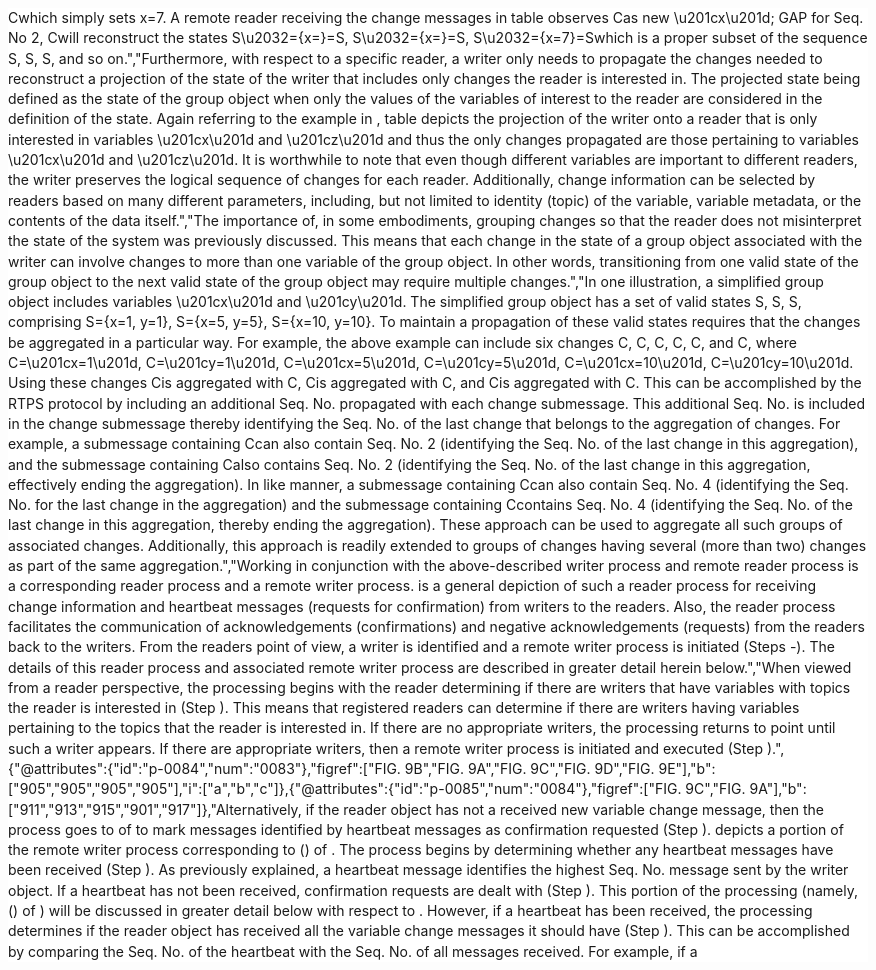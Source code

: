 Cwhich simply sets x=7. A remote reader receiving the change messages in table  observes Cas new \u201cx\u201d; GAP for Seq. No 2, Cwill reconstruct the states S\u2032={x=<unset>}=S, S\u2032={x=<unset>}=S, S\u2032={x=7}=Swhich is a proper subset of the sequence S, S, S, and so on.","Furthermore, with respect to a specific reader, a writer only needs to propagate the changes needed to reconstruct a projection of the state of the writer that includes only changes the reader is interested in. The projected state being defined as the state of the group object when only the values of the variables of interest to the reader are considered in the definition of the state. Again referring to the example in , table  depicts the projection of the writer onto a reader that is only interested in variables \u201cx\u201d and \u201cz\u201d and thus the only changes propagated are those pertaining to variables \u201cx\u201d and \u201cz\u201d. It is worthwhile to note that even though different variables are important to different readers, the writer preserves the logical sequence of changes for each reader. Additionally, change information can be selected by readers based on many different parameters, including, but not limited to identity (topic) of the variable, variable metadata, or the contents of the data itself.","The importance of, in some embodiments, grouping changes so that the reader does not misinterpret the state of the system was previously discussed. This means that each change in the state of a group object associated with the writer can involve changes to more than one variable of the group object. In other words, transitioning from one valid state of the group object to the next valid state of the group object may require multiple changes.","In one illustration, a simplified group object includes variables \u201cx\u201d and \u201cy\u201d. The simplified group object has a set of valid states S, S, S, comprising S={x=1, y=1}, S={x=5, y=5}, S={x=10, y=10}. To maintain a propagation of these valid states requires that the changes be aggregated in a particular way. For example, the above example can include six changes C, C, C, C, C, and C, where C=\u201cx=1\u201d, C=\u201cy=1\u201d, C=\u201cx=5\u201d, C=\u201cy=5\u201d, C=\u201cx=10\u201d, C=\u201cy=10\u201d. Using these changes Cis aggregated with C, Cis aggregated with C, and Cis aggregated with C. This can be accomplished by the RTPS protocol by including an additional Seq. No. propagated with each change submessage. This additional Seq. No. is included in the change submessage thereby identifying the Seq. No. of the last change that belongs to the aggregation of changes. For example, a submessage containing Ccan also contain Seq. No. 2 (identifying the Seq. No. of the last change in this aggregation), and the submessage containing Calso contains Seq. No. 2 (identifying the Seq. No. of the last change in this aggregation, effectively ending the aggregation). In like manner, a submessage containing Ccan also contain Seq. No. 4 (identifying the Seq. No. for the last change in the aggregation) and the submessage containing Ccontains Seq. No. 4 (identifying the Seq. No. of the last change in this aggregation, thereby ending the aggregation). These approach can be used to aggregate all such groups of associated changes. Additionally, this approach is readily extended to groups of changes having several (more than two) changes as part of the same aggregation.","Working in conjunction with the above-described writer process and remote reader process is a corresponding reader process and a remote writer process.  is a general depiction of such a reader process  for receiving change information and heartbeat messages (requests for confirmation) from writers to the readers. Also, the reader process  facilitates the communication of acknowledgements (confirmations) and negative acknowledgements (requests) from the readers back to the writers. From the readers point of view, a writer is identified and a remote writer process is initiated (Steps -). The details of this reader process and associated remote writer process are described in greater detail herein below.","When viewed from a reader perspective, the processing begins with the reader determining if there are writers that have variables with topics the reader is interested in (Step ). This means that registered readers can determine if there are writers having variables pertaining to the topics that the reader is interested in. If there are no appropriate writers, the processing returns to point  until such a writer appears. If there are appropriate writers, then a remote writer process is initiated and executed (Step ).",{"@attributes":{"id":"p-0084","num":"0083"},"figref":["FIG. 9B","FIG. 9A","FIG. 9C","FIG. 9D","FIG. 9E"],"b":["905","905","905","905"],"i":["a","b","c"]},{"@attributes":{"id":"p-0085","num":"0084"},"figref":["FIG. 9C","FIG. 9A"],"b":["911","913","915","901","917"]},"Alternatively, if the reader object has not a received new variable change message, then the process goes to  of  to mark messages identified by heartbeat messages as confirmation requested (Step ).  depicts a portion of the remote writer process corresponding to () of . The process begins by determining whether any heartbeat messages have been received (Step ). As previously explained, a heartbeat message identifies the highest Seq. No. message sent by the writer object. If a heartbeat has not been received, confirmation requests are dealt with (Step ). This portion of the processing (namely, () of ) will be discussed in greater detail below with respect to . However, if a heartbeat has been received, the processing determines if the reader object has received all the variable change messages it should have (Step ). This can be accomplished by comparing the Seq. No. of the heartbeat with the Seq. No. of all messages received. For example, if a
